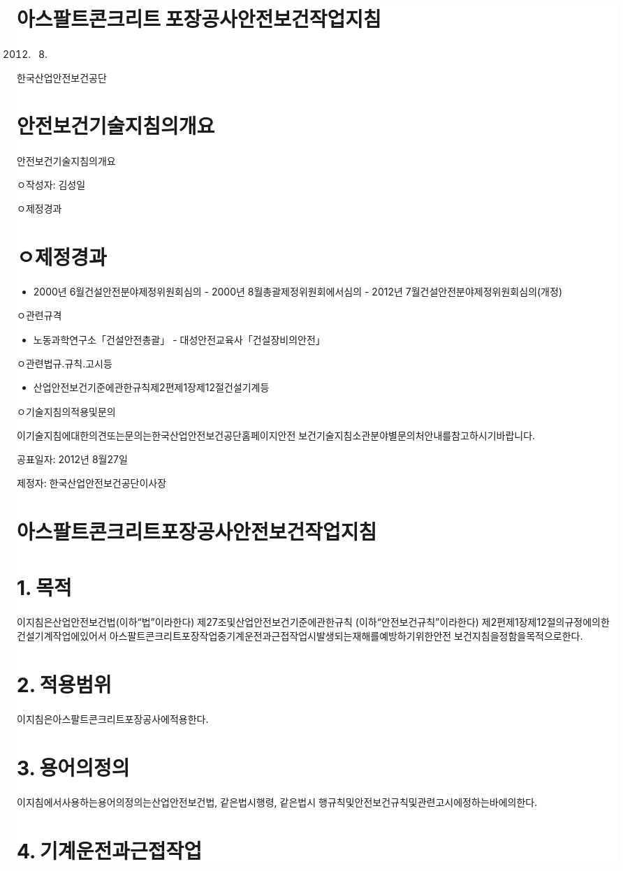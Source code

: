 # 아스팔트콘크리트 포장공사안전보건작업지침

2012. 8.

한국산업안전보건공단

# 안전보건기술지침의개요

안전보건기술지침의개요

ㅇ작성자: 김성일

ㅇ제정경과

# ㅇ제정경과

- 2000년 6월건설안전분야제정위원회심의 - 2000년 8월총괄제정위원회에서심의 - 2012년 7월건설안전분야제정위원회심의(개정)

ㅇ관련규격

- 노동과학연구소「건설안전총괄」 - 대성안전교육사「건설장비의안전」

ㅇ관련법규․규칙․고시등

- 산업안전보건기준에관한규칙제2편제1장제12절건설기계등

ㅇ기술지침의적용및문의

이기술지침에대한의견또는문의는한국산업안전보건공단홈페이지안전 보건기술지침소관분야별문의처안내를참고하시기바랍니다.

공표일자: 2012년 8월27일

제정자: 한국산업안전보건공단이사장

# 아스팔트콘크리트포장공사안전보건작업지침

# 1. 목적

이지침은산업안전보건법(이하“법”이라한다) 제27조및산업안전보건기준에관한규칙 (이하“안전보건규칙”이라한다) 제2편제1장제12절의규정에의한건설기계작업에있어서 아스팔트콘크리트포장작업중기계운전과근접작업시발생되는재해를예방하기위한안전 보건지침을정함을목적으로한다.

# 2. 적용범위

이지침은아스팔트콘크리트포장공사에적용한다.

# 3. 용어의정의

이지침에서사용하는용어의정의는산업안전보건법, 같은법시행령, 같은법시 행규칙및안전보건규칙및관련고시에정하는바에의한다.

# 4. 기계운전과근접작업
